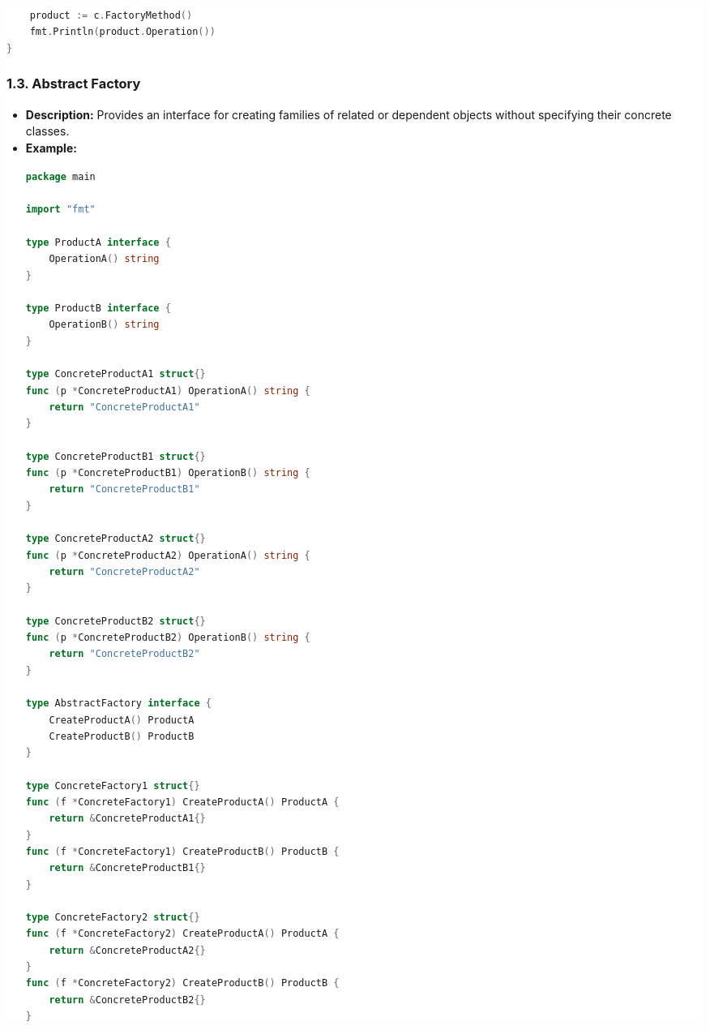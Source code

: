   ```go
      product := c.FactoryMethod()
      fmt.Println(product.Operation())
  }
  ```

### **1.3. Abstract Factory**
- **Description:** Provides an interface for creating families of related or dependent objects without specifying their concrete classes.
- **Example:**
  ```go
  package main

  import "fmt"

  type ProductA interface {
      OperationA() string
  }

  type ProductB interface {
      OperationB() string
  }

  type ConcreteProductA1 struct{}
  func (p *ConcreteProductA1) OperationA() string {
      return "ConcreteProductA1"
  }

  type ConcreteProductB1 struct{}
  func (p *ConcreteProductB1) OperationB() string {
      return "ConcreteProductB1"
  }

  type ConcreteProductA2 struct{}
  func (p *ConcreteProductA2) OperationA() string {
      return "ConcreteProductA2"
  }

  type ConcreteProductB2 struct{}
  func (p *ConcreteProductB2) OperationB() string {
      return "ConcreteProductB2"
  }

  type AbstractFactory interface {
      CreateProductA() ProductA
      CreateProductB() ProductB
  }

  type ConcreteFactory1 struct{}
  func (f *ConcreteFactory1) CreateProductA() ProductA {
      return &ConcreteProductA1{}
  }
  func (f *ConcreteFactory1) CreateProductB() ProductB {
      return &ConcreteProductB1{}
  }

  type ConcreteFactory2 struct{}
  func (f *ConcreteFactory2) CreateProductA() ProductA {
      return &ConcreteProductA2{}
  }
  func (f *ConcreteFactory2) CreateProductB() ProductB {
      return &ConcreteProductB2{}
  }

  ```